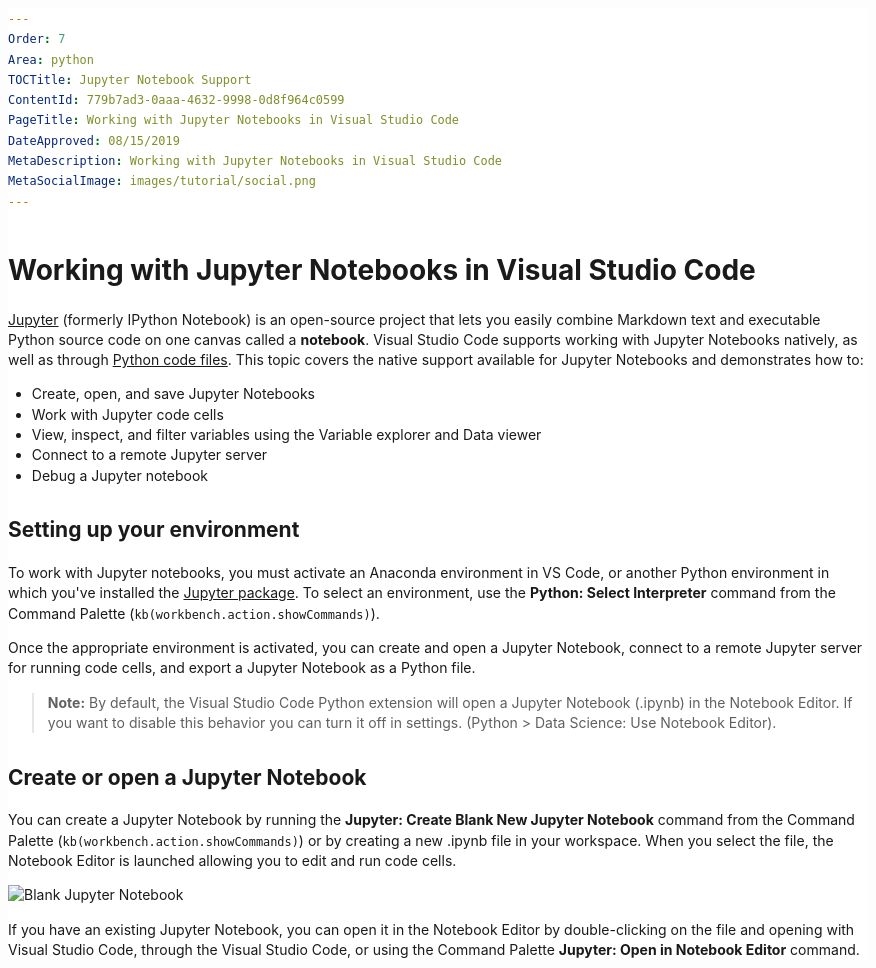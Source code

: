 ```yaml
---
Order: 7
Area: python
TOCTitle: Jupyter Notebook Support
ContentId: 779b7ad3-0aaa-4632-9998-0d8f964c0599
PageTitle: Working with Jupyter Notebooks in Visual Studio Code
DateApproved: 08/15/2019
MetaDescription: Working with Jupyter Notebooks in Visual Studio Code
MetaSocialImage: images/tutorial/social.png
---
```


# Working with Jupyter Notebooks in Visual Studio Code

[Jupyter](https://jupyter-notebook.readthedocs.io/en/latest/) (formerly IPython Notebook) is an open-source project that lets you easily combine Markdown text and executable Python source code on one canvas called a **notebook**. Visual Studio Code supports working with Jupyter Notebooks natively, as well as through [Python code files](/docs/python/jupyter-support-py.md). This topic covers the native support available for Jupyter Notebooks and demonstrates how to:

- Create, open, and save Jupyter Notebooks
- Work with Jupyter code cells
- View, inspect, and filter variables using the Variable explorer and Data viewer
- Connect to a remote Jupyter server
- Debug a Jupyter notebook

## Setting up your environment

To work with Jupyter notebooks, you must activate an Anaconda environment in VS Code, or another Python environment in which you've installed the [Jupyter package](https://pypi.org/project/jupyter/). To select an environment, use the **Python: Select Interpreter** command from the Command Palette (`kb(workbench.action.showCommands)`).

Once the appropriate environment is activated, you can create and open a Jupyter Notebook, connect to a remote Jupyter server for running code cells, and export a Jupyter Notebook as a Python file.

> **Note:** By default, the Visual Studio Code Python extension will open a Jupyter Notebook (.ipynb) in the Notebook Editor. If you want to disable this behavior you can turn it off in settings. (Python > Data Science: Use Notebook Editor).

## Create or open a Jupyter Notebook

You can create a Jupyter Notebook by running the **Jupyter: Create Blank New Jupyter Notebook** command from the Command Palette (`kb(workbench.action.showCommands)`) or by creating a new .ipynb file in your workspace. When you select the file, the Notebook Editor is launched allowing you to edit and run code cells.

![Blank Jupyter Notebook](images/jupyter/native-code-cells-01.png)

If you have an existing Jupyter Notebook, you can open it in the Notebook Editor by double-clicking on the file and opening with Visual Studio Code, through the Visual Studio Code, or using the Command Palette **Jupyter: Open in Notebook Editor** command.
